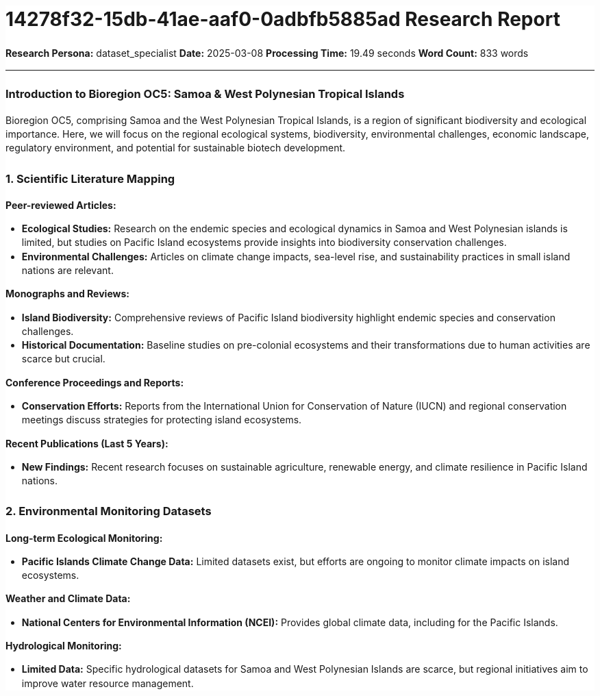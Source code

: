 # 14278f32-15db-41ae-aaf0-0adbfb5885ad Research Report

**Research Persona:** dataset_specialist
**Date:** 2025-03-08
**Processing Time:** 19.49 seconds
**Word Count:** 833 words

---

### Introduction to Bioregion OC5: Samoa & West Polynesian Tropical Islands

Bioregion OC5, comprising Samoa and the West Polynesian Tropical Islands, is a region of significant biodiversity and ecological importance. Here, we will focus on the regional ecological systems, biodiversity, environmental challenges, economic landscape, regulatory environment, and potential for sustainable biotech development.

### 1. Scientific Literature Mapping

**Peer-reviewed Articles:**
- **Ecological Studies:** Research on the endemic species and ecological dynamics in Samoa and West Polynesian islands is limited, but studies on Pacific Island ecosystems provide insights into biodiversity conservation challenges.
- **Environmental Challenges:** Articles on climate change impacts, sea-level rise, and sustainability practices in small island nations are relevant.

**Monographs and Reviews:**
- **Island Biodiversity:** Comprehensive reviews of Pacific Island biodiversity highlight endemic species and conservation challenges.
- **Historical Documentation:** Baseline studies on pre-colonial ecosystems and their transformations due to human activities are scarce but crucial.

**Conference Proceedings and Reports:**
- **Conservation Efforts:** Reports from the International Union for Conservation of Nature (IUCN) and regional conservation meetings discuss strategies for protecting island ecosystems.

**Recent Publications (Last 5 Years):**
- **New Findings:** Recent research focuses on sustainable agriculture, renewable energy, and climate resilience in Pacific Island nations.

### 2. Environmental Monitoring Datasets

**Long-term Ecological Monitoring:**
- **Pacific Islands Climate Change Data:** Limited datasets exist, but efforts are ongoing to monitor climate impacts on island ecosystems.

**Weather and Climate Data:**
- **National Centers for Environmental Information (NCEI):** Provides global climate data, including for the Pacific Islands.

**Hydrological Monitoring:**
- **Limited Data:** Specific hydrological datasets for Samoa and West Polynesian Islands are scarce, but regional initiatives aim to improve water resource management.
